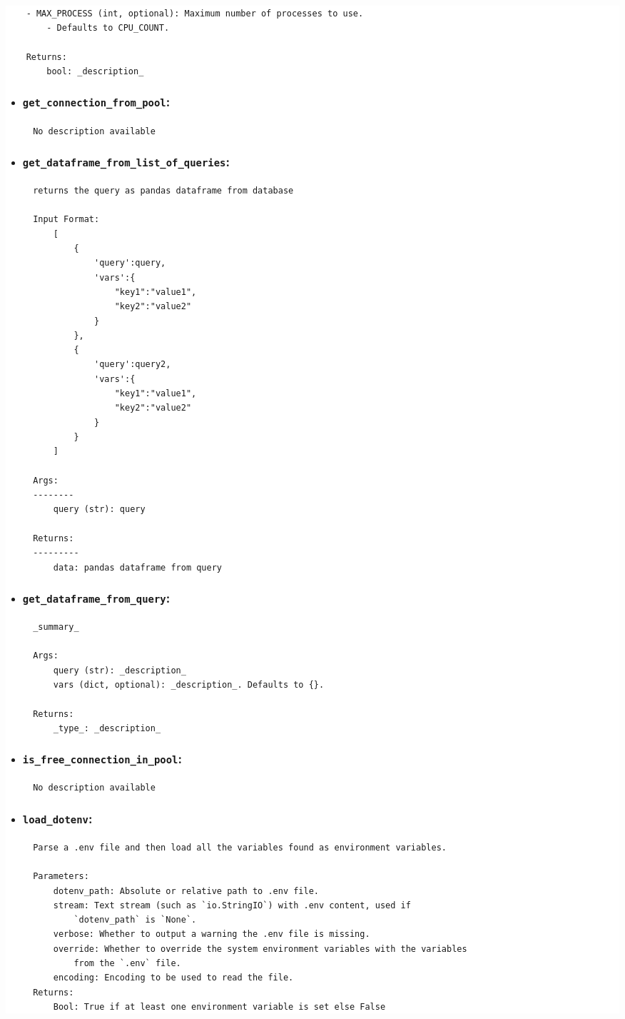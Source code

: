         - MAX_PROCESS (int, optional): Maximum number of processes to use.
            - Defaults to CPU_COUNT.
        
        Returns:
            bool: _description_
- ### **`get_connection_from_pool`**: 

        No description available
- ### **`get_dataframe_from_list_of_queries`**: 

        returns the query as pandas dataframe from database
        
        Input Format:
            [
                {
                    'query':query,
                    'vars':{
                        "key1":"value1",
                        "key2":"value2"
                    }
                },
                {
                    'query':query2,
                    'vars':{
                        "key1":"value1",
                        "key2":"value2"
                    }
                }
            ]
        
        Args:
        --------
            query (str): query
        
        Returns:
        ---------
            data: pandas dataframe from query
- ### **`get_dataframe_from_query`**: 

        _summary_
        
        Args:
            query (str): _description_
            vars (dict, optional): _description_. Defaults to {}.
        
        Returns:
            _type_: _description_
- ### **`is_free_connection_in_pool`**: 

        No description available
- ### **`load_dotenv`**: 

        Parse a .env file and then load all the variables found as environment variables.
        
        Parameters:
            dotenv_path: Absolute or relative path to .env file.
            stream: Text stream (such as `io.StringIO`) with .env content, used if
                `dotenv_path` is `None`.
            verbose: Whether to output a warning the .env file is missing.
            override: Whether to override the system environment variables with the variables
                from the `.env` file.
            encoding: Encoding to be used to read the file.
        Returns:
            Bool: True if at least one environment variable is set else False
        